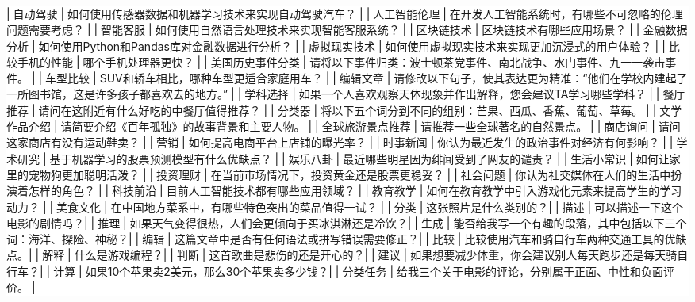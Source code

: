 | 自动驾驶                                  | 如何使用传感器数据和机器学习技术来实现自动驾驶汽车？                                                             |
| 人工智能伦理                              | 在开发人工智能系统时，有哪些不可忽略的伦理问题需要考虑？                                                           |
| 智能客服                                  | 如何使用自然语言处理技术来实现智能客服系统？                                                                      |
| 区块链技术                                | 区块链技术有哪些应用场景？                                                                                      |
| 金融数据分析                              | 如何使用Python和Pandas库对金融数据进行分析？                                                                       |
| 虚拟现实技术                              | 如何使用虚拟现实技术来实现更加沉浸式的用户体验？                                                                  |
| 比较手机的性能 | 哪个手机处理器更快？ |
| 美国历史事件分类 | 请将以下事件归类：波士顿茶党事件、南北战争、水门事件、九一一袭击事件。 |
| 车型比较 | SUV和轿车相比，哪种车型更适合家庭用车？ |
| 编辑文章 | 请修改以下句子，使其表达更为精准：“他们在学校内建起了一所图书馆，这是许多孩子都喜欢去的地方。” |
| 学科选择 | 如果一个人喜欢观察天体现象并作出解释，您会建议TA学习哪些学科？ |
| 餐厅推荐 | 请问在这附近有什么好吃的中餐厅值得推荐？ |
| 分类器 | 将以下五个词分到不同的组别：芒果、西瓜、香蕉、葡萄、草莓。 |
| 文学作品介绍 | 请简要介绍《百年孤独》的故事背景和主要人物。 |
| 全球旅游景点推荐 | 请推荐一些全球著名的自然景点。 |
| 商店询问 | 请问这家商店有没有运动鞋卖？ |
| 营销 | 如何提高电商平台上店铺的曝光率？ |
| 时事新闻 | 你认为最近发生的政治事件对经济有何影响？ |
| 学术研究 | 基于机器学习的股票预测模型有什么优缺点？ |
| 娱乐八卦 | 最近哪些明星因为绯闻受到了网友的谴责？ |
| 生活小常识 | 如何让家里的宠物狗更加聪明活泼？ |
| 投资理财 | 在当前市场情况下，投资黄金还是股票更稳妥？ |
| 社会问题 | 你认为社交媒体在人们的生活中扮演着怎样的角色？ |
| 科技前沿 | 目前人工智能技术都有哪些应用领域？ |
| 教育教学 | 如何在教育教学中引入游戏化元素来提高学生的学习动力？ |
| 美食文化 | 在中国地方菜系中，有哪些特色突出的菜品值得一试？ |
| 分类 | 这张照片是什么类别的？|
| 描述 | 可以描述一下这个电影的剧情吗？|
| 推理 | 如果天气变得很热，人们会更倾向于买冰淇淋还是冷饮？|
| 生成 | 能否给我写一个有趣的段落，其中包括以下三个词：海洋、探险、神秘？|
| 编辑 | 这篇文章中是否有任何语法或拼写错误需要修正？|
| 比较 | 比较使用汽车和骑自行车两种交通工具的优缺点。|
| 解释 | 什么是游戏编程？|
| 判断 | 这首歌曲是悲伤的还是开心的？|
| 建议 | 如果想要减少体重，你会建议别人每天跑步还是每天骑自行车？|
| 计算 | 如果10个苹果卖2美元，那么30个苹果卖多少钱？|
| 分类任务 | 给我三个关于电影的评论，分别属于正面、中性和负面评价。 |